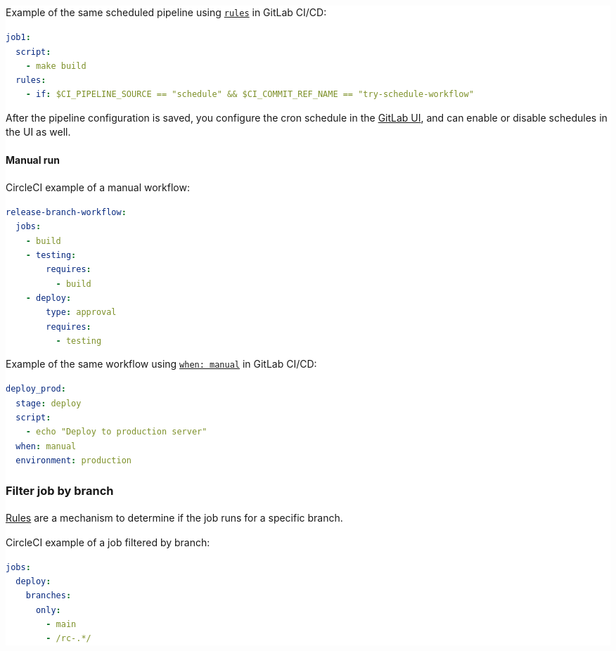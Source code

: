 Example of the same scheduled pipeline using [`rules`](../yaml/index.md#rules) in GitLab CI/CD:

```yaml
job1:
  script:
    - make build
  rules:
    - if: $CI_PIPELINE_SOURCE == "schedule" && $CI_COMMIT_REF_NAME == "try-schedule-workflow"
```

After the pipeline configuration is saved, you configure the cron schedule in the [GitLab UI](../pipelines/schedules.md#add-a-pipeline-schedule), and can enable or disable schedules in the UI as well.

#### Manual run

CircleCI example of a manual workflow:

```yaml
release-branch-workflow:
  jobs:
    - build
    - testing:
        requires:
          - build
    - deploy:
        type: approval
        requires:
          - testing
```

Example of the same workflow using [`when: manual`](../jobs/job_control.md#create-a-job-that-must-be-run-manually) in GitLab CI/CD:

```yaml
deploy_prod:
  stage: deploy
  script:
    - echo "Deploy to production server"
  when: manual
  environment: production
```

### Filter job by branch

[Rules](../yaml/index.md#rules) are a mechanism to determine if the job runs for a specific branch.

CircleCI example of a job filtered by branch:

```yaml
jobs:
  deploy:
    branches:
      only:
        - main
        - /rc-.*/
```
